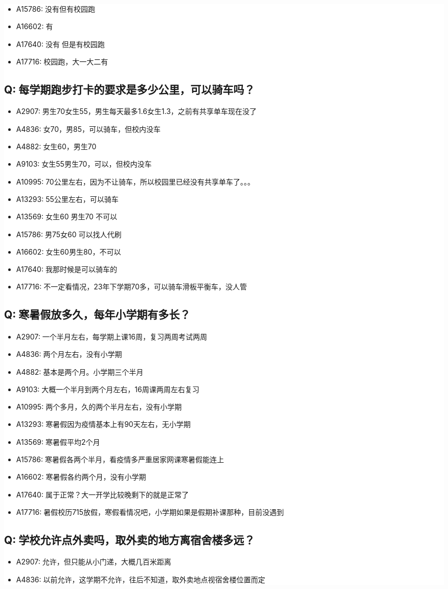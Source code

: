 - A15786: 没有但有校园跑

- A16602: 有

- A17640: 没有 但是有校园跑

- A17716: 校园跑，大一大二有

## Q: 每学期跑步打卡的要求是多少公里，可以骑车吗？

- A2907: 男生70女生55，男生每天最多1.6女生1.3，之前有共享单车现在没了

- A4836: 女70，男85，可以骑车，但校内没车

- A4882: 女生60，男生70

- A9103: 女生55男生70，可以，但校内没车

- A10995: 70公里左右，因为不让骑车，所以校园里已经没有共享单车了。。。

- A13293: 55公里左右，可以骑车

- A13569: 女生60 男生70 不可以

- A15786: 男75女60 可以找人代刷

- A16602: 女生60男生80，不可以

- A17640: 我那时候是可以骑车的

- A17716: 不一定看情况，23年下学期70多，可以骑车滑板平衡车，没人管

## Q: 寒暑假放多久，每年小学期有多长？

- A2907: 一个半月左右，每学期上课16周，复习两周考试两周

- A4836: 两个月左右，没有小学期

- A4882: 基本是两个月。小学期三个半月

- A9103: 大概一个半月到两个月左右，16周课两周左右复习

- A10995: 两个多月，久的两个半月左右，没有小学期

- A13293: 寒暑假因为疫情基本上有90天左右，无小学期

- A13569: 寒暑假平均2个月

- A15786: 寒暑假各两个半月，看疫情多严重居家网课寒暑假能连上

- A16602: 寒暑假各约两个月，没有小学期

- A17640: 属于正常？大一开学比较晚剩下的就是正常了

- A17716: 暑假校历715放假，寒假看情况吧，小学期如果是假期补课那种，目前没遇到

## Q: 学校允许点外卖吗，取外卖的地方离宿舍楼多远？

- A2907: 允许，但只能从小门递，大概几百米距离

- A4836: 以前允许，这学期不允许，往后不知道，取外卖地点视宿舍楼位置而定

